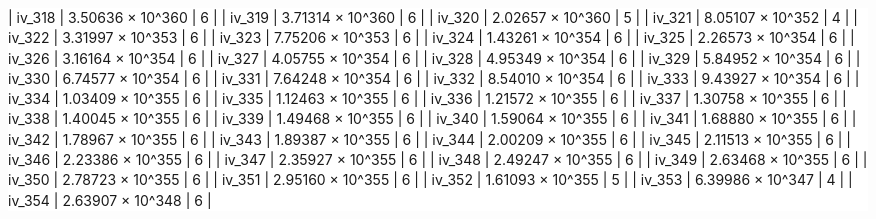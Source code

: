 | iv_318 | 3.50636 × 10^360 | 6 |
| iv_319 | 3.71314 × 10^360 | 6 |
| iv_320 | 2.02657 × 10^360 | 5 |
| iv_321 | 8.05107 × 10^352 | 4 |
| iv_322 | 3.31997 × 10^353 | 6 |
| iv_323 | 7.75206 × 10^353 | 6 |
| iv_324 | 1.43261 × 10^354 | 6 |
| iv_325 | 2.26573 × 10^354 | 6 |
| iv_326 | 3.16164 × 10^354 | 6 |
| iv_327 | 4.05755 × 10^354 | 6 |
| iv_328 | 4.95349 × 10^354 | 6 |
| iv_329 | 5.84952 × 10^354 | 6 |
| iv_330 | 6.74577 × 10^354 | 6 |
| iv_331 | 7.64248 × 10^354 | 6 |
| iv_332 | 8.54010 × 10^354 | 6 |
| iv_333 | 9.43927 × 10^354 | 6 |
| iv_334 | 1.03409 × 10^355 | 6 |
| iv_335 | 1.12463 × 10^355 | 6 |
| iv_336 | 1.21572 × 10^355 | 6 |
| iv_337 | 1.30758 × 10^355 | 6 |
| iv_338 | 1.40045 × 10^355 | 6 |
| iv_339 | 1.49468 × 10^355 | 6 |
| iv_340 | 1.59064 × 10^355 | 6 |
| iv_341 | 1.68880 × 10^355 | 6 |
| iv_342 | 1.78967 × 10^355 | 6 |
| iv_343 | 1.89387 × 10^355 | 6 |
| iv_344 | 2.00209 × 10^355 | 6 |
| iv_345 | 2.11513 × 10^355 | 6 |
| iv_346 | 2.23386 × 10^355 | 6 |
| iv_347 | 2.35927 × 10^355 | 6 |
| iv_348 | 2.49247 × 10^355 | 6 |
| iv_349 | 2.63468 × 10^355 | 6 |
| iv_350 | 2.78723 × 10^355 | 6 |
| iv_351 | 2.95160 × 10^355 | 6 |
| iv_352 | 1.61093 × 10^355 | 5 |
| iv_353 | 6.39986 × 10^347 | 4 |
| iv_354 | 2.63907 × 10^348 | 6 |